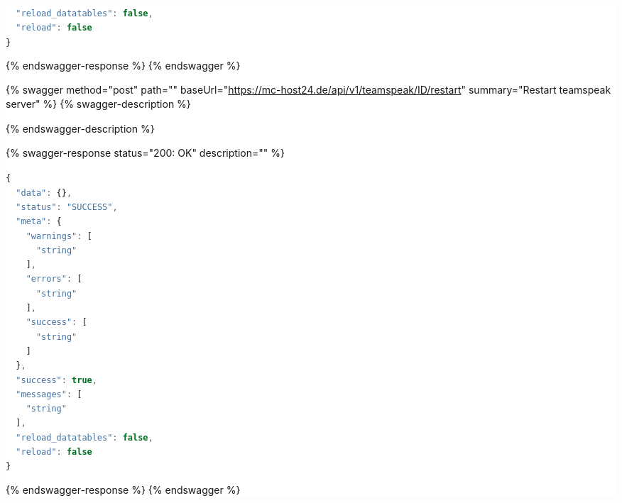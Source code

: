 ```javascript
  "reload_datatables": false,
  "reload": false
}
```
{% endswagger-response %}
{% endswagger %}

{% swagger method="post" path="" baseUrl="https://mc-host24.de/api/v1/teamspeak/ID/restart" summary="Restart teamspeak server" %}
{% swagger-description %}

{% endswagger-description %}

{% swagger-response status="200: OK" description="" %}
```javascript
{
  "data": {},
  "status": "SUCCESS",
  "meta": {
    "warnings": [
      "string"
    ],
    "errors": [
      "string"
    ],
    "success": [
      "string"
    ]
  },
  "success": true,
  "messages": [
    "string"
  ],
  "reload_datatables": false,
  "reload": false
}
```
{% endswagger-response %}
{% endswagger %}
